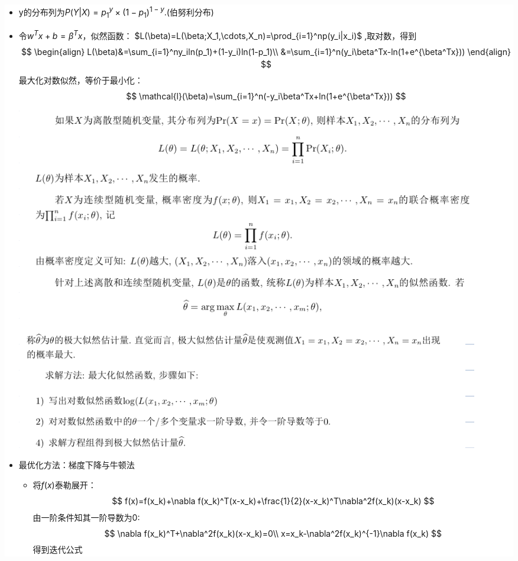 + y的分布列为$P(Y|X)=p_1^y\times (1-p_1)^{1-y}$.(伯努利分布)

+ 令$w^Tx+b=\beta^Tx$，似然函数： $L(\beta)=L(\beta;X_1,\cdots,X_n)=\prod_{i=1}^np(y_i|x_i)$ ,取对数，得到
$$
  \begin{align}
  L(\beta)&=\sum_{i=1}^ny_iln(p_1)+(1-y_i)ln(1-p_1)\\
  &=\sum_{i=1}^n(y_i\beta^Tx-ln(1+e^{\beta^Tx}))
  \end{align}
$$
  最大化对数似然，等价于最小化：
$$
  \mathcal{l}(\beta)=\sum_{i=1}^n(-y_i\beta^Tx+ln(1+e^{\beta^Tx}))
$$
  ![image-20200313110719852](pic\image-20200313110719852.png)

+ 最优化方法：梯度下降与牛顿法

  + 将$f(x)$泰勒展开：
    $$
    f(x)=f(x_k)+\nabla f(x_k)^T(x-x_k)+\frac{1}{2}(x-x_k)^T\nabla^2f(x_k)(x-x_k)
    $$
    由一阶条件知其一阶导数为0:
    $$
    \nabla f(x_k)^T+\nabla^2f(x_k)(x-x_k)=0\\
    x=x_k-\nabla^2f(x_k)^{-1}\nabla f(x_k)
    $$
    得到迭代公式
